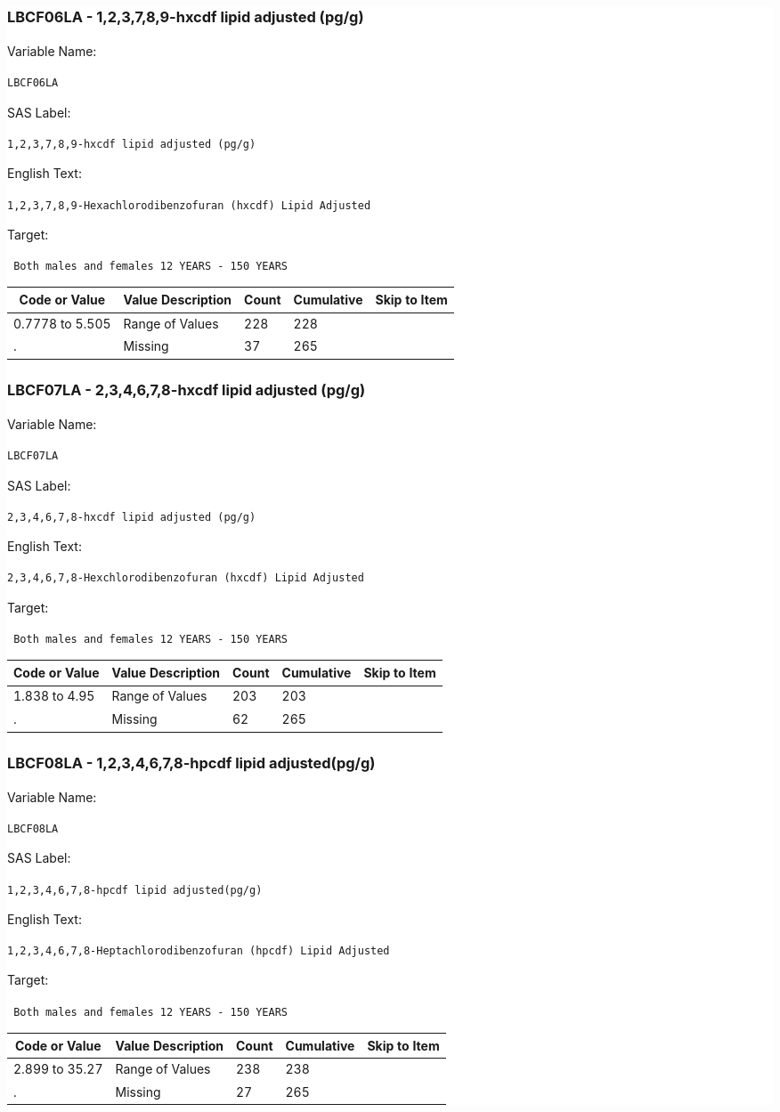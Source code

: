 ### LBCF06LA - 1,2,3,7,8,9-hxcdf lipid adjusted (pg/g)

Variable Name:

    LBCF06LA
SAS Label:

    1,2,3,7,8,9-hxcdf lipid adjusted (pg/g)
English Text:

    1,2,3,7,8,9-Hexachlorodibenzofuran (hxcdf) Lipid Adjusted
Target:

     Both males and females 12 YEARS - 150 YEARS
Code or Value | Value Description | Count | Cumulative | Skip to Item  
---|---|---|---|---  
0.7778 to 5.505 | Range of Values | 228 | 228 |   
. | Missing | 37 | 265 |   
  
### LBCF07LA - 2,3,4,6,7,8-hxcdf lipid adjusted (pg/g)

Variable Name:

    LBCF07LA
SAS Label:

    2,3,4,6,7,8-hxcdf lipid adjusted (pg/g)
English Text:

    2,3,4,6,7,8-Hexchlorodibenzofuran (hxcdf) Lipid Adjusted
Target:

     Both males and females 12 YEARS - 150 YEARS
Code or Value | Value Description | Count | Cumulative | Skip to Item  
---|---|---|---|---  
1.838 to 4.95 | Range of Values | 203 | 203 |   
. | Missing | 62 | 265 |   
  
### LBCF08LA - 1,2,3,4,6,7,8-hpcdf lipid adjusted(pg/g)

Variable Name:

    LBCF08LA
SAS Label:

    1,2,3,4,6,7,8-hpcdf lipid adjusted(pg/g)
English Text:

    1,2,3,4,6,7,8-Heptachlorodibenzofuran (hpcdf) Lipid Adjusted
Target:

     Both males and females 12 YEARS - 150 YEARS
Code or Value | Value Description | Count | Cumulative | Skip to Item  
---|---|---|---|---  
2.899 to 35.27 | Range of Values | 238 | 238 |   
. | Missing | 27 | 265 |   
  
